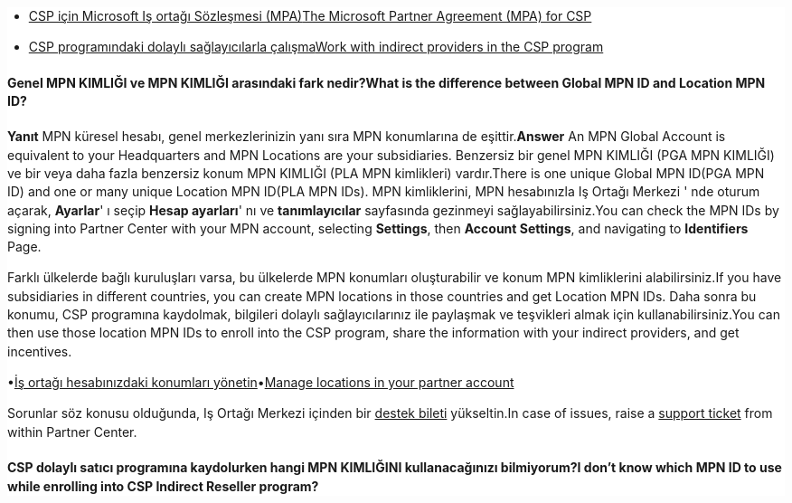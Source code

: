 - [<span data-ttu-id="c3f01-167">CSP için Microsoft Iş ortağı Sözleşmesi (MPA)</span><span class="sxs-lookup"><span data-stu-id="c3f01-167">The Microsoft Partner Agreement (MPA) for CSP</span></span>](microsoft-partner-agreement.md)

- [<span data-ttu-id="c3f01-168">CSP programındaki dolaylı sağlayıcılarla çalışma</span><span class="sxs-lookup"><span data-stu-id="c3f01-168">Work with indirect providers in the CSP program</span></span>](indirect-reseller-tasks-in-partner-center.md)


#### <a name="what-is-the-difference-between-global-mpn-id-and-location-mpn-id"></a><span data-ttu-id="c3f01-169">Genel MPN KIMLIĞI ve MPN KIMLIĞI arasındaki fark nedir?</span><span class="sxs-lookup"><span data-stu-id="c3f01-169">What is the difference between Global MPN ID and Location MPN ID?</span></span>

<span data-ttu-id="c3f01-170">**Yanıt** MPN küresel hesabı, genel merkezlerinizin yanı sıra MPN konumlarına de eşittir.</span><span class="sxs-lookup"><span data-stu-id="c3f01-170">**Answer** An MPN Global Account is equivalent to your Headquarters and MPN Locations are your subsidiaries.</span></span>  <span data-ttu-id="c3f01-171">Benzersiz bir genel MPN KIMLIĞI (PGA MPN KIMLIĞI) ve bir veya daha fazla benzersiz konum MPN KIMLIĞI (PLA MPN kimlikleri) vardır.</span><span class="sxs-lookup"><span data-stu-id="c3f01-171">There is one unique Global MPN ID(PGA MPN ID) and one or many unique Location MPN ID(PLA MPN IDs).</span></span> <span data-ttu-id="c3f01-172">MPN kimliklerini, MPN hesabınızla Iş Ortağı Merkezi ' nde oturum açarak, **Ayarlar**' ı seçip **Hesap ayarları**' nı ve **tanımlayıcılar** sayfasında gezinmeyi sağlayabilirsiniz.</span><span class="sxs-lookup"><span data-stu-id="c3f01-172">You can check the MPN IDs by signing into Partner Center with your MPN account,  selecting **Settings**, then **Account Settings**, and navigating to **Identifiers** Page.</span></span> 

<span data-ttu-id="c3f01-173">Farklı ülkelerde bağlı kuruluşları varsa, bu ülkelerde MPN konumları oluşturabilir ve konum MPN kimliklerini alabilirsiniz.</span><span class="sxs-lookup"><span data-stu-id="c3f01-173">If you have subsidiaries in different countries, you can create MPN locations in those countries and get Location MPN IDs.</span></span> <span data-ttu-id="c3f01-174">Daha sonra bu konumu, CSP programına kaydolmak, bilgileri dolaylı sağlayıcılarınız ile paylaşmak ve teşvikleri almak için kullanabilirsiniz.</span><span class="sxs-lookup"><span data-stu-id="c3f01-174">You can then use those location MPN IDs to enroll into the CSP program, share the information with your indirect providers, and get incentives.</span></span> 

<span data-ttu-id="c3f01-175">•[İş ortağı hesabınızdaki konumları yönetin](manage-locations.md)</span><span class="sxs-lookup"><span data-stu-id="c3f01-175">•[Manage locations in your partner account](manage-locations.md)</span></span>

<span data-ttu-id="c3f01-176">Sorunlar söz konusu olduğunda, Iş Ortağı Merkezi içinden bir [destek bileti](https://partner.microsoft.com/dashboard/support/servicerequests/create?stage=2&topicid=1af7f3a0-1757-3543-4b6a-c945c3ad187b) yükseltin.</span><span class="sxs-lookup"><span data-stu-id="c3f01-176">In case of issues, raise a [support ticket](https://partner.microsoft.com/dashboard/support/servicerequests/create?stage=2&topicid=1af7f3a0-1757-3543-4b6a-c945c3ad187b) from within Partner Center.</span></span> 


#### <a name="i-dont-know-which-mpn-id-to-use-while-enrolling-into-csp-indirect-reseller-program"></a><span data-ttu-id="c3f01-177">CSP dolaylı satıcı programına kaydolurken hangi MPN KIMLIĞINI kullanacağınızı bilmiyorum?</span><span class="sxs-lookup"><span data-stu-id="c3f01-177">I don’t know which MPN ID to use while enrolling into CSP Indirect Reseller program?</span></span>
